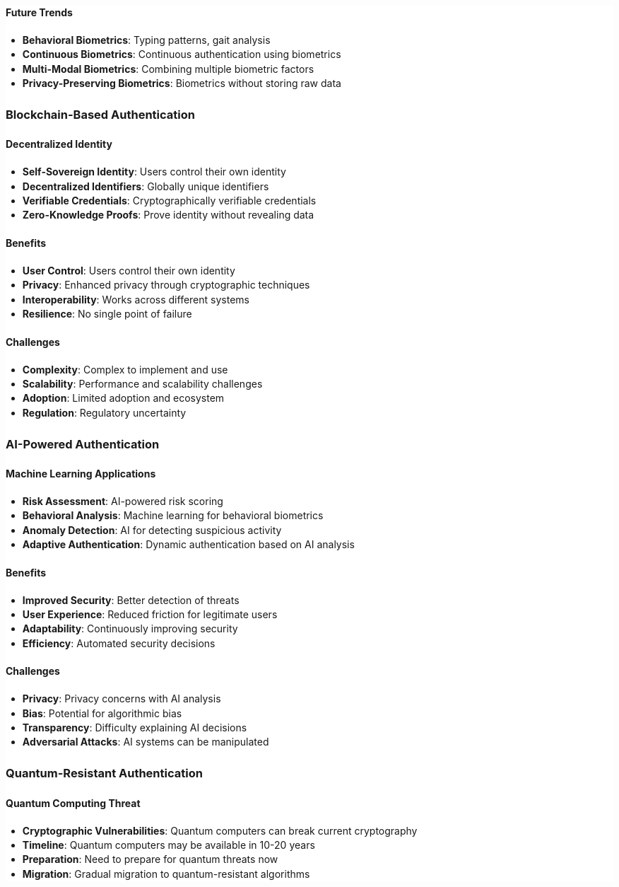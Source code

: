 #### Future Trends
- **Behavioral Biometrics**: Typing patterns, gait analysis
- **Continuous Biometrics**: Continuous authentication using biometrics
- **Multi-Modal Biometrics**: Combining multiple biometric factors
- **Privacy-Preserving Biometrics**: Biometrics without storing raw data

### Blockchain-Based Authentication

#### Decentralized Identity
- **Self-Sovereign Identity**: Users control their own identity
- **Decentralized Identifiers**: Globally unique identifiers
- **Verifiable Credentials**: Cryptographically verifiable credentials
- **Zero-Knowledge Proofs**: Prove identity without revealing data

#### Benefits
- **User Control**: Users control their own identity
- **Privacy**: Enhanced privacy through cryptographic techniques
- **Interoperability**: Works across different systems
- **Resilience**: No single point of failure

#### Challenges
- **Complexity**: Complex to implement and use
- **Scalability**: Performance and scalability challenges
- **Adoption**: Limited adoption and ecosystem
- **Regulation**: Regulatory uncertainty

### AI-Powered Authentication

#### Machine Learning Applications
- **Risk Assessment**: AI-powered risk scoring
- **Behavioral Analysis**: Machine learning for behavioral biometrics
- **Anomaly Detection**: AI for detecting suspicious activity
- **Adaptive Authentication**: Dynamic authentication based on AI analysis

#### Benefits
- **Improved Security**: Better detection of threats
- **User Experience**: Reduced friction for legitimate users
- **Adaptability**: Continuously improving security
- **Efficiency**: Automated security decisions

#### Challenges
- **Privacy**: Privacy concerns with AI analysis
- **Bias**: Potential for algorithmic bias
- **Transparency**: Difficulty explaining AI decisions
- **Adversarial Attacks**: AI systems can be manipulated

### Quantum-Resistant Authentication

#### Quantum Computing Threat
- **Cryptographic Vulnerabilities**: Quantum computers can break current cryptography
- **Timeline**: Quantum computers may be available in 10-20 years
- **Preparation**: Need to prepare for quantum threats now
- **Migration**: Gradual migration to quantum-resistant algorithms
